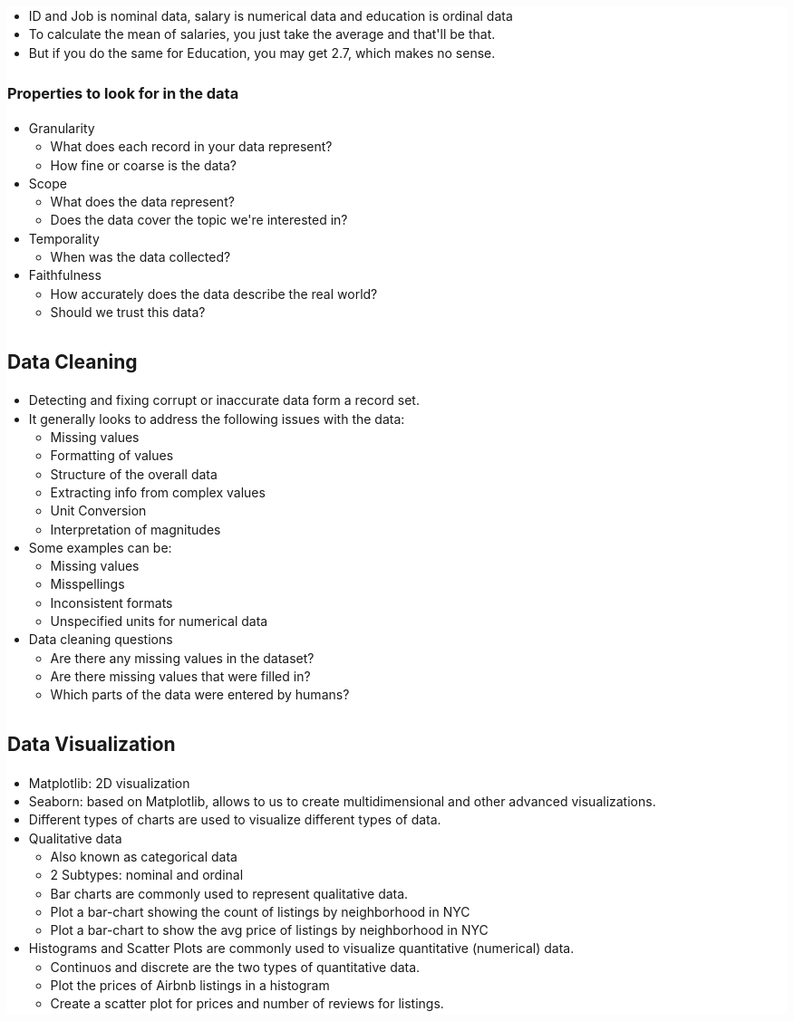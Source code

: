 * ID and Job is nominal data, salary is numerical data and education is ordinal data
* To calculate the mean of salaries, you just take the average and that'll be that.
* But if you do the same for Education, you may get 2.7, which makes no sense.

### **Properties to look for in the data**

* Granularity
  * What does each record in your data represent?
  * How fine or coarse is the data?
* Scope
  * What does the data represent?
  * Does the data cover the topic we're interested in?
* Temporality
  * When was the data collected?
* Faithfulness
  * How accurately does the data describe the real world?
  * Should we trust this data?

## Data Cleaning

* Detecting and fixing corrupt or inaccurate data form a record set.
* It generally looks to address the following issues with the data:
  * Missing values
  * Formatting of values
  * Structure of the overall data
  * Extracting info from complex values
  * Unit Conversion
  * Interpretation of magnitudes
* Some examples can be:
  * Missing values
  * Misspellings
  * Inconsistent formats
  * Unspecified units for numerical data
* Data cleaning questions
  * Are there any missing values in the dataset?
  * Are there missing values that were filled in?
  * Which parts of the data were entered by humans?

## Data Visualization

* Matplotlib: 2D visualization
* Seaborn: based on Matplotlib, allows to us to create multidimensional and other advanced visualizations.
* Different types of charts are used to visualize different types of data.
* Qualitative data
  * Also known as categorical data
  * 2 Subtypes: nominal and ordinal
  * Bar charts are commonly used to represent qualitative data.
  * Plot a bar-chart showing the count of listings by neighborhood in NYC
  * Plot a bar-chart to show the avg price of listings by neighborhood in NYC
* Histograms and Scatter Plots are commonly used to visualize quantitative (numerical) data.
  * Continuos and discrete are the two types of quantitative data.
  * Plot the prices of Airbnb listings in a histogram
  * Create a scatter plot for prices and number of reviews for listings.
